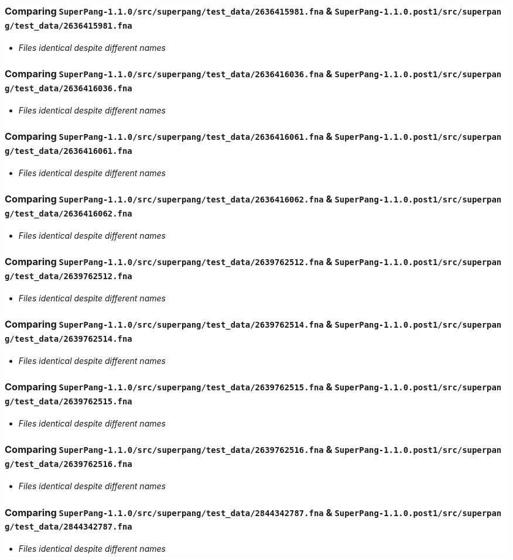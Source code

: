 ### Comparing `SuperPang-1.1.0/src/superpang/test_data/2636415981.fna` & `SuperPang-1.1.0.post1/src/superpang/test_data/2636415981.fna`

 * *Files identical despite different names*

### Comparing `SuperPang-1.1.0/src/superpang/test_data/2636416036.fna` & `SuperPang-1.1.0.post1/src/superpang/test_data/2636416036.fna`

 * *Files identical despite different names*

### Comparing `SuperPang-1.1.0/src/superpang/test_data/2636416061.fna` & `SuperPang-1.1.0.post1/src/superpang/test_data/2636416061.fna`

 * *Files identical despite different names*

### Comparing `SuperPang-1.1.0/src/superpang/test_data/2636416062.fna` & `SuperPang-1.1.0.post1/src/superpang/test_data/2636416062.fna`

 * *Files identical despite different names*

### Comparing `SuperPang-1.1.0/src/superpang/test_data/2639762512.fna` & `SuperPang-1.1.0.post1/src/superpang/test_data/2639762512.fna`

 * *Files identical despite different names*

### Comparing `SuperPang-1.1.0/src/superpang/test_data/2639762514.fna` & `SuperPang-1.1.0.post1/src/superpang/test_data/2639762514.fna`

 * *Files identical despite different names*

### Comparing `SuperPang-1.1.0/src/superpang/test_data/2639762515.fna` & `SuperPang-1.1.0.post1/src/superpang/test_data/2639762515.fna`

 * *Files identical despite different names*

### Comparing `SuperPang-1.1.0/src/superpang/test_data/2639762516.fna` & `SuperPang-1.1.0.post1/src/superpang/test_data/2639762516.fna`

 * *Files identical despite different names*

### Comparing `SuperPang-1.1.0/src/superpang/test_data/2844342787.fna` & `SuperPang-1.1.0.post1/src/superpang/test_data/2844342787.fna`

 * *Files identical despite different names*

